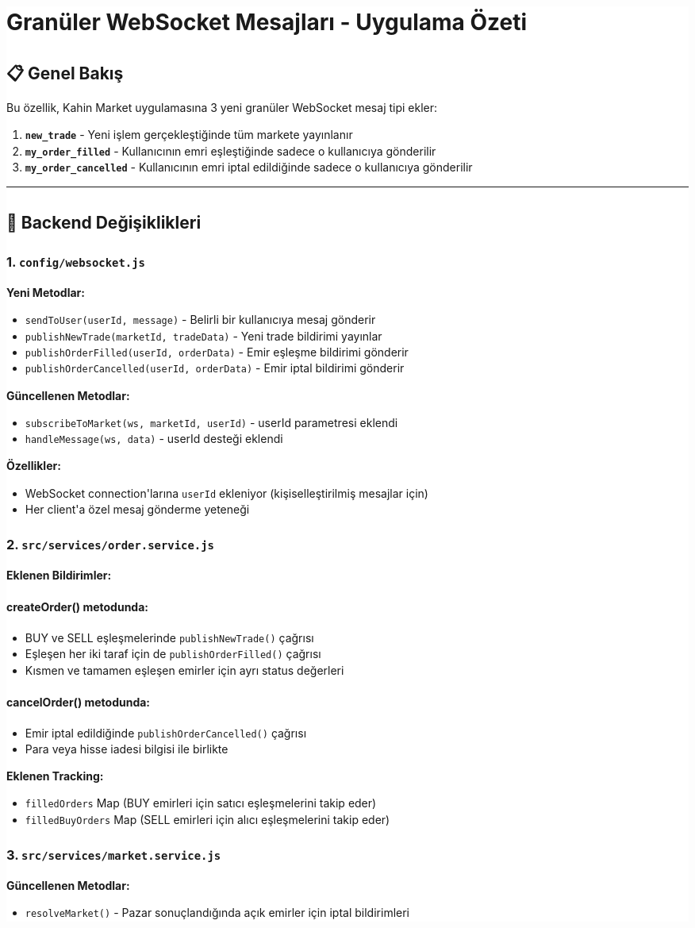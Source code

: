 # Granüler WebSocket Mesajları - Uygulama Özeti

## 📋 Genel Bakış

Bu özellik, Kahin Market uygulamasına 3 yeni granüler WebSocket mesaj tipi ekler:
1. **`new_trade`** - Yeni işlem gerçekleştiğinde tüm markete yayınlanır
2. **`my_order_filled`** - Kullanıcının emri eşleştiğinde sadece o kullanıcıya gönderilir
3. **`my_order_cancelled`** - Kullanıcının emri iptal edildiğinde sadece o kullanıcıya gönderilir

---

## 🔧 Backend Değişiklikleri

### 1. `config/websocket.js`

**Yeni Metodlar:**
- `sendToUser(userId, message)` - Belirli bir kullanıcıya mesaj gönderir
- `publishNewTrade(marketId, tradeData)` - Yeni trade bildirimi yayınlar
- `publishOrderFilled(userId, orderData)` - Emir eşleşme bildirimi gönderir
- `publishOrderCancelled(userId, orderData)` - Emir iptal bildirimi gönderir

**Güncellenen Metodlar:**
- `subscribeToMarket(ws, marketId, userId)` - userId parametresi eklendi
- `handleMessage(ws, data)` - userId desteği eklendi

**Özellikler:**
- WebSocket connection'larına `userId` ekleniyor (kişiselleştirilmiş mesajlar için)
- Her client'a özel mesaj gönderme yeteneği

### 2. `src/services/order.service.js`

**Eklenen Bildirimler:**

#### createOrder() metodunda:
- BUY ve SELL eşleşmelerinde `publishNewTrade()` çağrısı
- Eşleşen her iki taraf için de `publishOrderFilled()` çağrısı
- Kısmen ve tamamen eşleşen emirler için ayrı status değerleri

#### cancelOrder() metodunda:
- Emir iptal edildiğinde `publishOrderCancelled()` çağrısı
- Para veya hisse iadesi bilgisi ile birlikte

**Eklenen Tracking:**
- `filledOrders` Map (BUY emirleri için satıcı eşleşmelerini takip eder)
- `filledBuyOrders` Map (SELL emirleri için alıcı eşleşmelerini takip eder)

### 3. `src/services/market.service.js`

**Güncellenen Metodlar:**
- `resolveMarket()` - Pazar sonuçlandığında açık emirler için iptal bildirimleri
